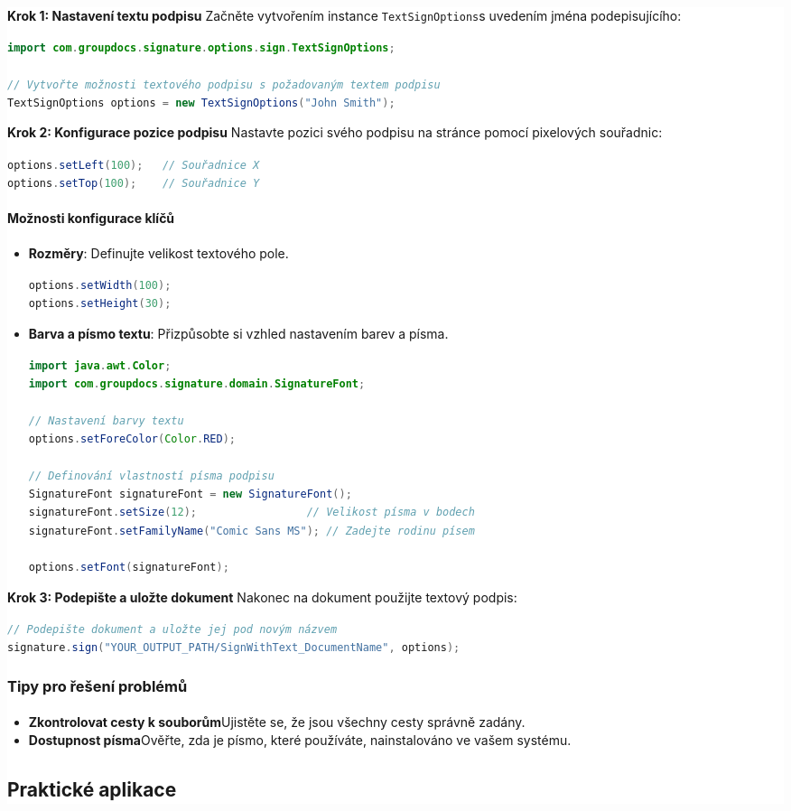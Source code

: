 **Krok 1: Nastavení textu podpisu**
Začněte vytvořením instance `TextSignOptions`s uvedením jména podepisujícího:
```java
import com.groupdocs.signature.options.sign.TextSignOptions;

// Vytvořte možnosti textového podpisu s požadovaným textem podpisu
TextSignOptions options = new TextSignOptions("John Smith");
```

**Krok 2: Konfigurace pozice podpisu**
Nastavte pozici svého podpisu na stránce pomocí pixelových souřadnic:
```java
options.setLeft(100);   // Souřadnice X
options.setTop(100);    // Souřadnice Y
```

#### Možnosti konfigurace klíčů

- **Rozměry**: Definujte velikost textového pole.
  
  ```java
  options.setWidth(100);
  options.setHeight(30);
  ```

- **Barva a písmo textu**:
  Přizpůsobte si vzhled nastavením barev a písma.
  
  ```java
  import java.awt.Color;
  import com.groupdocs.signature.domain.SignatureFont;

  // Nastavení barvy textu
  options.setForeColor(Color.RED);

  // Definování vlastností písma podpisu
  SignatureFont signatureFont = new SignatureFont();
  signatureFont.setSize(12);                 // Velikost písma v bodech
  signatureFont.setFamilyName("Comic Sans MS"); // Zadejte rodinu písem
  
  options.setFont(signatureFont);
  ```

**Krok 3: Podepište a uložte dokument**
Nakonec na dokument použijte textový podpis:
```java
// Podepište dokument a uložte jej pod novým názvem
signature.sign("YOUR_OUTPUT_PATH/SignWithText_DocumentName", options);
```

### Tipy pro řešení problémů
- **Zkontrolovat cesty k souborům**Ujistěte se, že jsou všechny cesty správně zadány.
- **Dostupnost písma**Ověřte, zda je písmo, které používáte, nainstalováno ve vašem systému.

## Praktické aplikace
